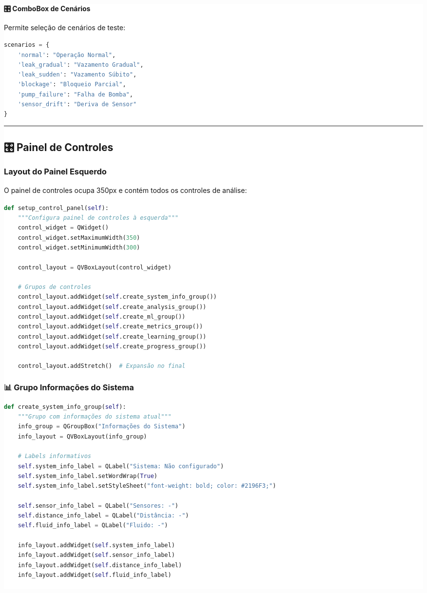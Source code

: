 #### 🎛️ ComboBox de Cenários

Permite seleção de cenários de teste:

```python
scenarios = {
    'normal': "Operação Normal",
    'leak_gradual': "Vazamento Gradual", 
    'leak_sudden': "Vazamento Súbito",
    'blockage': "Bloqueio Parcial",
    'pump_failure': "Falha de Bomba",
    'sensor_drift': "Deriva de Sensor"
}
```

---

## 🎛️ Painel de Controles

### Layout do Painel Esquerdo

O painel de controles ocupa 350px e contém todos os controles de análise:

```python
def setup_control_panel(self):
    """Configura painel de controles à esquerda"""
    control_widget = QWidget()
    control_widget.setMaximumWidth(350)
    control_widget.setMinimumWidth(300)
    
    control_layout = QVBoxLayout(control_widget)
    
    # Grupos de controles
    control_layout.addWidget(self.create_system_info_group())
    control_layout.addWidget(self.create_analysis_group())  
    control_layout.addWidget(self.create_ml_group())
    control_layout.addWidget(self.create_metrics_group())
    control_layout.addWidget(self.create_learning_group())
    control_layout.addWidget(self.create_progress_group())
    
    control_layout.addStretch()  # Expansão no final
```

### 📊 Grupo Informações do Sistema

```python
def create_system_info_group(self):
    """Grupo com informações do sistema atual"""
    info_group = QGroupBox("Informações do Sistema")
    info_layout = QVBoxLayout(info_group)
    
    # Labels informativos
    self.system_info_label = QLabel("Sistema: Não configurado")
    self.system_info_label.setWordWrap(True)
    self.system_info_label.setStyleSheet("font-weight: bold; color: #2196F3;")
    
    self.sensor_info_label = QLabel("Sensores: -")
    self.distance_info_label = QLabel("Distância: -") 
    self.fluid_info_label = QLabel("Fluido: -")
    
    info_layout.addWidget(self.system_info_label)
    info_layout.addWidget(self.sensor_info_label)
    info_layout.addWidget(self.distance_info_label)
    info_layout.addWidget(self.fluid_info_label)
    
```